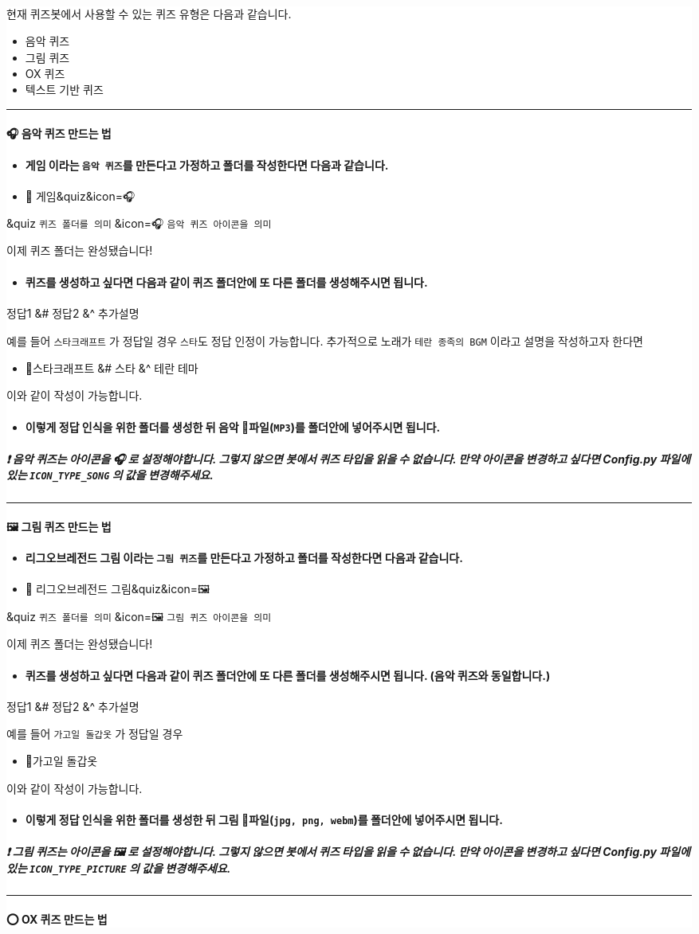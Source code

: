 현재 퀴즈봇에서 사용할 수 있는 퀴즈 유형은 다음과 같습니다.

* 음악 퀴즈
* 그림 퀴즈
* OX 퀴즈
* 텍스트 기반 퀴즈
---
#### 🎧 음악 퀴즈 만드는 법

* #### 게임 이라는 `음악 퀴즈`를 만든다고 가정하고 폴더를 작성한다면 다음과 같습니다.

* 📁 게임&quiz&icon=🎧

&quiz `퀴즈 폴더를 의미`
&icon=🎧 `음악 퀴즈 아이콘을 의미` 

 이제 퀴즈 폴더는 완성됐습니다! 
* #### 퀴즈를 생성하고 싶다면 다음과 같이 퀴즈 폴더안에 또 다른 폴더를 생성해주시면 됩니다.

정답1 &# 정답2 &^ 추가설명

예를 들어 `스타크래프트` 가 정답일 경우 `스타`도 정답 인정이 가능합니다.
추가적으로 노래가 `테란 종족의 BGM` 이라고 설명을 작성하고자 한다면

* 📁스타크래프트 &# 스타 &^ 테란 테마

이와 같이 작성이 가능합니다.

* #### 이렇게 정답 인식을 위한 폴더를 생성한 뒤 음악 💾파일(`MP3`)를 폴더안에 넣어주시면 됩니다.

##### ❗ 음악 퀴즈는 아이콘을 🎧 로 설정해야합니다. 그렇지 않으면 봇에서 퀴즈 타입을 읽을 수 없습니다. 만약 아이콘을 변경하고 싶다면 Config.py 파일에 있는 `ICON_TYPE_SONG` 의 값을 변경해주세요.
---
#### 🖼 그림 퀴즈 만드는 법

* #### 리그오브레전드 그림 이라는 `그림 퀴즈`를 만든다고 가정하고 폴더를 작성한다면 다음과 같습니다.

* 📁 리그오브레전드 그림&quiz&icon=🖼

&quiz `퀴즈 폴더를 의미`
&icon=🖼 `그림 퀴즈 아이콘을 의미` 

 이제 퀴즈 폴더는 완성됐습니다! 
* #### 퀴즈를 생성하고 싶다면 다음과 같이 퀴즈 폴더안에 또 다른 폴더를 생성해주시면 됩니다. (음악 퀴즈와 동일합니다.)

정답1 &# 정답2 &^ 추가설명

예를 들어 `가고일 돌갑옷` 가 정답일 경우

* 📁가고일 돌갑옷

이와 같이 작성이 가능합니다.

* #### 이렇게 정답 인식을 위한 폴더를 생성한 뒤 그림 💾파일(`jpg, png, webm`)를 폴더안에 넣어주시면 됩니다.

##### ❗ 그림 퀴즈는 아이콘을 🖼 로 설정해야합니다. 그렇지 않으면 봇에서 퀴즈 타입을 읽을 수 없습니다. 만약 아이콘을 변경하고 싶다면 Config.py 파일에 있는 `ICON_TYPE_PICTURE` 의 값을 변경해주세요.
---
#### ⭕ OX 퀴즈 만드는 법
